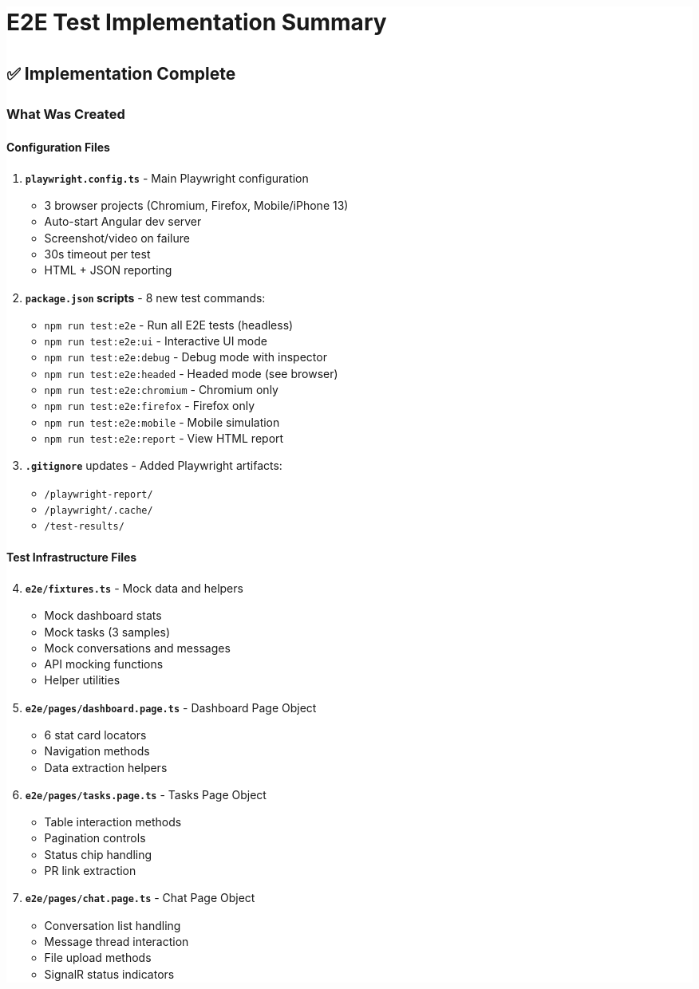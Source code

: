 # E2E Test Implementation Summary

## ✅ Implementation Complete

### What Was Created

#### Configuration Files
1. **`playwright.config.ts`** - Main Playwright configuration
   - 3 browser projects (Chromium, Firefox, Mobile/iPhone 13)
   - Auto-start Angular dev server
   - Screenshot/video on failure
   - 30s timeout per test
   - HTML + JSON reporting

2. **`package.json` scripts** - 8 new test commands:
   - `npm run test:e2e` - Run all E2E tests (headless)
   - `npm run test:e2e:ui` - Interactive UI mode
   - `npm run test:e2e:debug` - Debug mode with inspector
   - `npm run test:e2e:headed` - Headed mode (see browser)
   - `npm run test:e2e:chromium` - Chromium only
   - `npm run test:e2e:firefox` - Firefox only
   - `npm run test:e2e:mobile` - Mobile simulation
   - `npm run test:e2e:report` - View HTML report

3. **`.gitignore`** updates - Added Playwright artifacts:
   - `/playwright-report/`
   - `/playwright/.cache/`
   - `/test-results/`

#### Test Infrastructure Files
4. **`e2e/fixtures.ts`** - Mock data and helpers
   - Mock dashboard stats
   - Mock tasks (3 samples)
   - Mock conversations and messages
   - API mocking functions
   - Helper utilities

5. **`e2e/pages/dashboard.page.ts`** - Dashboard Page Object
   - 6 stat card locators
   - Navigation methods
   - Data extraction helpers

6. **`e2e/pages/tasks.page.ts`** - Tasks Page Object
   - Table interaction methods
   - Pagination controls
   - Status chip handling
   - PR link extraction

7. **`e2e/pages/chat.page.ts`** - Chat Page Object
   - Conversation list handling
   - Message thread interaction
   - File upload methods
   - SignalR status indicators
